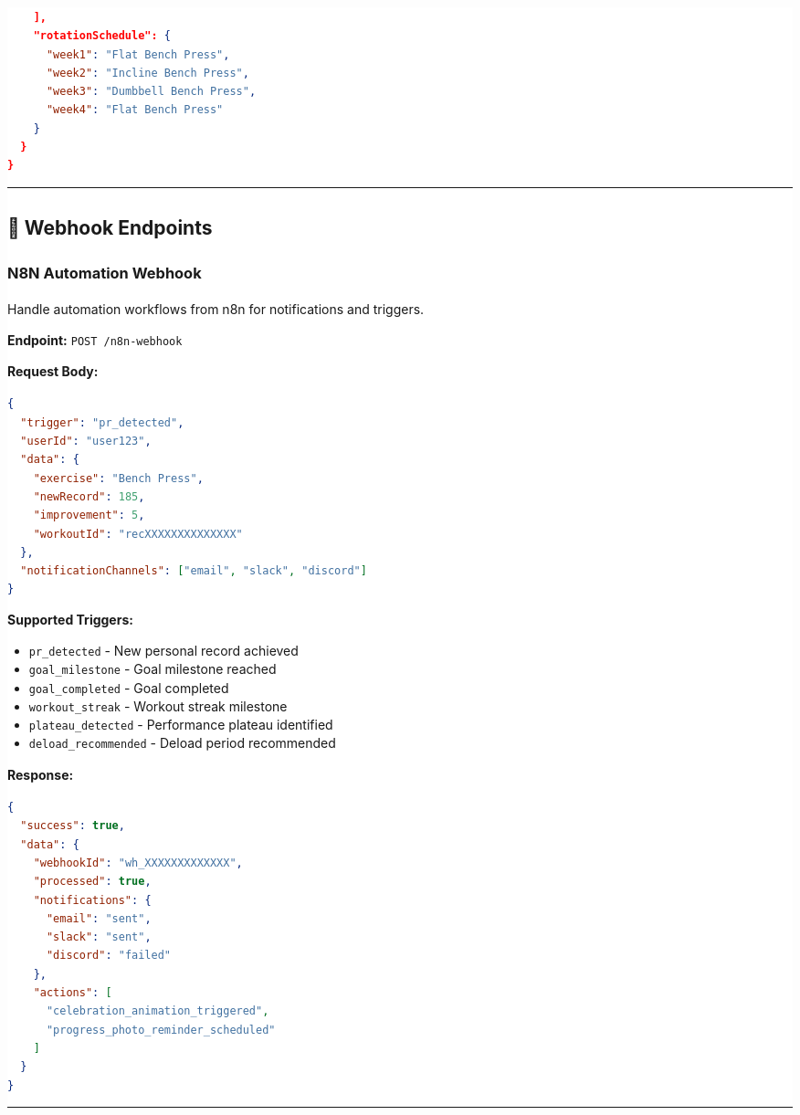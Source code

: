 ```json
    ],
    "rotationSchedule": {
      "week1": "Flat Bench Press",
      "week2": "Incline Bench Press", 
      "week3": "Dumbbell Bench Press",
      "week4": "Flat Bench Press"
    }
  }
}
```

---

## 🔗 Webhook Endpoints

### N8N Automation Webhook

Handle automation workflows from n8n for notifications and triggers.

**Endpoint:** `POST /n8n-webhook`

**Request Body:**
```json
{
  "trigger": "pr_detected",
  "userId": "user123",
  "data": {
    "exercise": "Bench Press",
    "newRecord": 185,
    "improvement": 5,
    "workoutId": "recXXXXXXXXXXXXXX"
  },
  "notificationChannels": ["email", "slack", "discord"]
}
```

**Supported Triggers:**
- `pr_detected` - New personal record achieved
- `goal_milestone` - Goal milestone reached
- `goal_completed` - Goal completed
- `workout_streak` - Workout streak milestone
- `plateau_detected` - Performance plateau identified
- `deload_recommended` - Deload period recommended

**Response:**
```json
{
  "success": true,
  "data": {
    "webhookId": "wh_XXXXXXXXXXXXX",
    "processed": true,
    "notifications": {
      "email": "sent",
      "slack": "sent",
      "discord": "failed"
    },
    "actions": [
      "celebration_animation_triggered",
      "progress_photo_reminder_scheduled"
    ]
  }
}
```

---